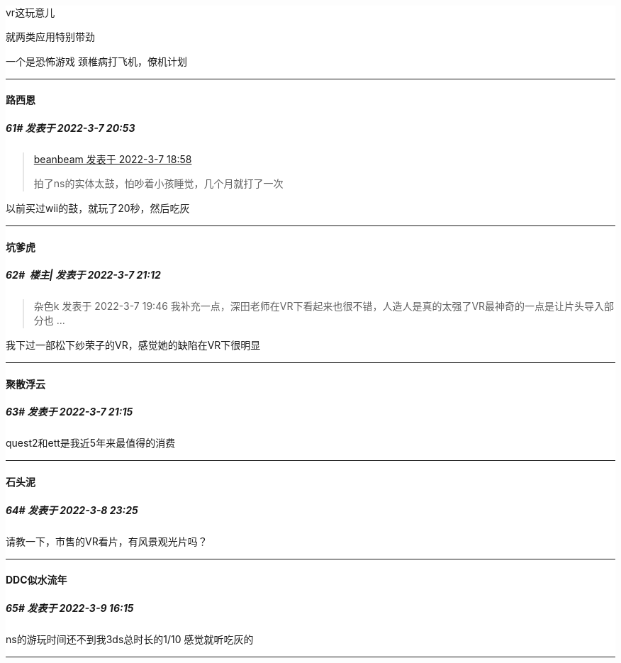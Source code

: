 vr这玩意儿

就两类应用特别带劲

一个是恐怖游戏</blockquote>
颈椎病打飞机，僚机计划



*****

####  路西恩  
##### 61#       发表于 2022-3-7 20:53

<blockquote><a href="httphttps://bbs.saraba1st.com/2b/forum.php?mod=redirect&amp;goto=findpost&amp;pid=54954261&amp;ptid=2056423" target="_blank">beanbeam 发表于 2022-3-7 18:58</a>

拍了ns的实体太鼓，怕吵着小孩睡觉，几个月就打了一次</blockquote>
以前买过wii的鼓，就玩了20秒，然后吃灰



*****

####  坑爹虎  
##### 62#         楼主| 发表于 2022-3-7 21:12

<blockquote>杂色k 发表于 2022-3-7 19:46
我补充一点，深田老师在VR下看起来也很不错，人造人是真的太强了VR最神奇的一点是让片头导入部分也 ...</blockquote>
我下过一部松下纱荣子的VR，感觉她的缺陷在VR下很明显

*****

####  聚散浮云  
##### 63#       发表于 2022-3-7 21:15

quest2和ett是我近5年来最值得的消费



*****

####  石头泥  
##### 64#       发表于 2022-3-8 23:25

请教一下，市售的VR看片，有风景观光片吗？



*****

####  DDC似水流年  
##### 65#       发表于 2022-3-9 16:15

ns的游玩时间还不到我3ds总时长的1/10 感觉就听吃灰的



*****
